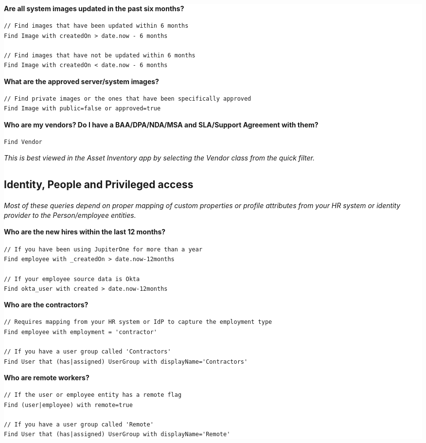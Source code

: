 **Are all system images updated in the past six months?**

```j1ql
// Find images that have been updated within 6 months
Find Image with createdOn > date.now - 6 months

// Find images that have not be updated within 6 months
Find Image with createdOn < date.now - 6 months
```

**What are the approved server/system images?**

```j1ql
// Find private images or the ones that have been specifically approved
Find Image with public=false or approved=true
```

**Who are my vendors? Do I have a BAA/DPA/NDA/MSA and SLA/Support Agreement with them?**

```j1ql
Find Vendor
```

_This is best viewed in the Asset Inventory app by selecting the Vendor class
from the quick filter._

## Identity, People and Privileged access

_Most of these queries depend on proper mapping of custom properties or profile
attributes from your HR system or identity provider to the Person/employee
entities._

**Who are the new hires within the last 12 months?**

```j1ql
// If you have been using JupiterOne for more than a year
Find employee with _createdOn > date.now-12months

// If your employee source data is Okta
Find okta_user with created > date.now-12months
```

**Who are the contractors?**

```j1ql
// Requires mapping from your HR system or IdP to capture the employment type
Find employee with employment = 'contractor'

// If you have a user group called 'Contractors'
Find User that (has|assigned) UserGroup with displayName='Contractors'
```

**Who are remote workers?**

```j1ql
// If the user or employee entity has a remote flag
Find (user|employee) with remote=true

// If you have a user group called 'Remote'
Find User that (has|assigned) UserGroup with displayName='Remote'
```
